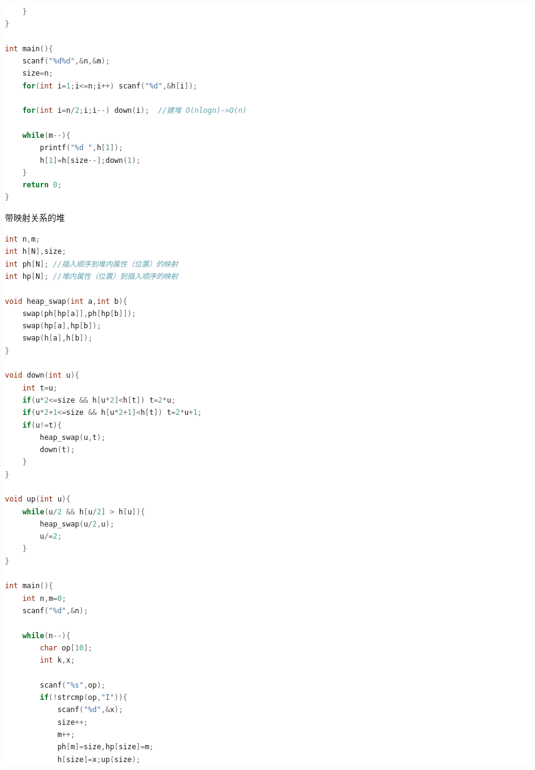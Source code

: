 ```c++
    }
}

int main(){
    scanf("%d%d",&n,&m);
    size=n;
    for(int i=1;i<=n;i++) scanf("%d",&h[i]);

    for(int i=n/2;i;i--) down(i);  //建堆 O(nlogn)->O(n)

    while(m--){
        printf("%d ",h[1]);
        h[1]=h[size--];down(1);
    }
    return 0;
}
```

带映射关系的堆

```c++
int n,m;
int h[N],size;
int ph[N]; //插入顺序到堆内属性（位置）的映射
int hp[N]; //堆内属性（位置）到插入顺序的映射

void heap_swap(int a,int b){
    swap(ph[hp[a]],ph[hp[b]]);
    swap(hp[a],hp[b]);
    swap(h[a],h[b]);
}

void down(int u){
    int t=u;
    if(u*2<=size && h[u*2]<h[t]) t=2*u;
    if(u*2+1<=size && h[u*2+1]<h[t]) t=2*u+1;
    if(u!=t){
        heap_swap(u,t);
        down(t);
    }
}

void up(int u){
    while(u/2 && h[u/2] > h[u]){
        heap_swap(u/2,u);
        u/=2;
    }
}

int main(){
    int n,m=0;
    scanf("%d",&n);

    while(n--){
        char op[10];
        int k,x;

        scanf("%s",op);
        if(!strcmp(op,"I")){
            scanf("%d",&x);
            size++;
            m++;
            ph[m]=size,hp[size]=m;
            h[size]=x;up(size);
```